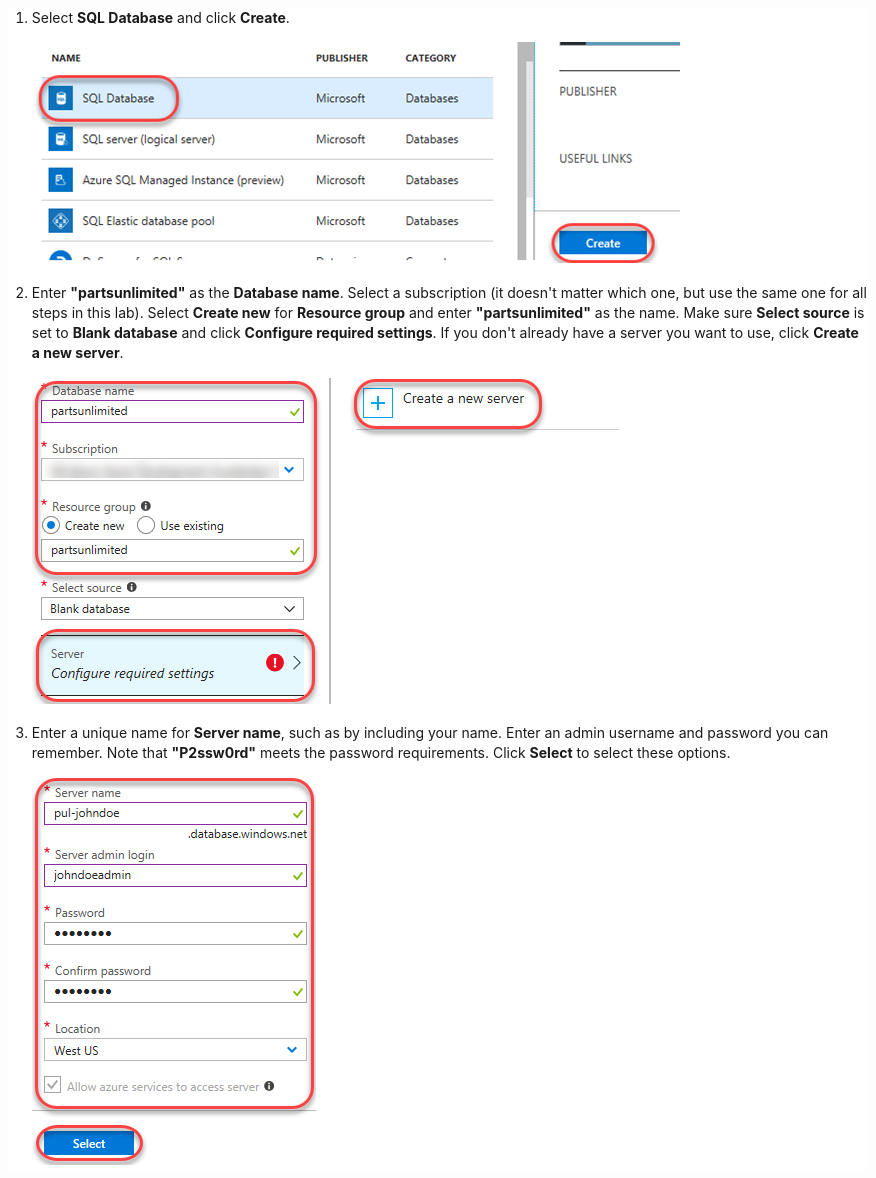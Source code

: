 1. Select **SQL Database** and click **Create**.

    ![](images/001.png)

1. Enter **"partsunlimited"** as the **Database name**. Select a subscription (it doesn't matter which one, but use the same one for all steps in this lab). Select **Create new** for **Resource group** and enter **"partsunlimited"** as the name. Make sure **Select source** is set to **Blank database** and click **Configure required settings**. If you don't already have a server you want to use, click **Create a new server**.

    ![](images/002.png)

1. Enter a unique name for **Server name**, such as by including your name. Enter an admin username and password you can remember. Note that **"P2ssw0rd"** meets the password requirements. Click **Select** to select these options.

    ![](images/003.png)

